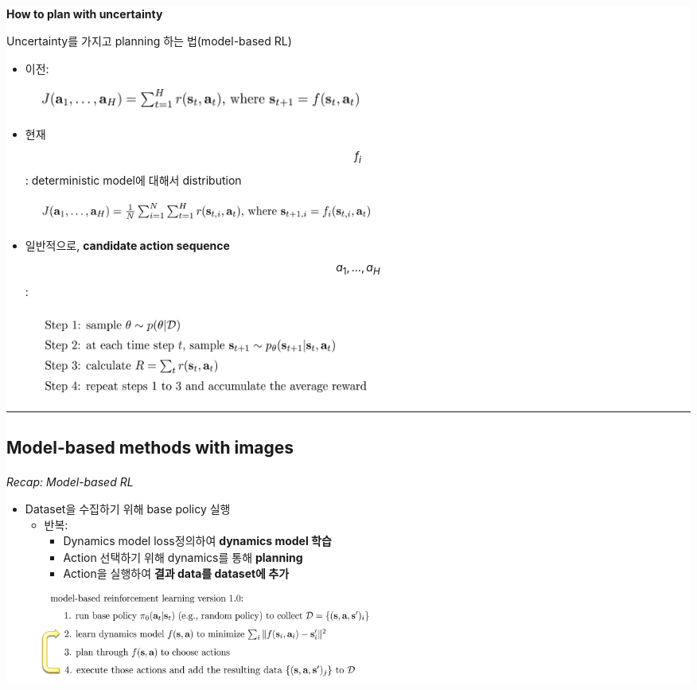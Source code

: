 

__How to plan with uncertainty__

Uncertainty를 가지고 planning 하는 법(model-based RL)
* 이전: 

<figure>
  <img alt="An image with a caption" src="/assets/img/CS294/LEC12/17.png" class="lead"   style="width:420px; height:=180px"/>
</figure>

* 현재 $$f_i$$: deterministic model에 대해서 distribution

<figure>
  <img alt="An image with a caption" src="/assets/img/CS294/LEC12/18.png" class="lead"   style="width:420px; height:=180px"/>
</figure>

* 일반적으로, __candidate action sequence__ $$a_1,…,a_H$$:

<figure>
  <img alt="An image with a caption" src="/assets/img/CS294/LEC12/19.png" class="lead"   style="width:420px; height:=180px"/>
</figure>



-------------------

## Model-based methods with images

_Recap: Model-based RL_
* Dataset을 수집하기 위해 base policy 실행
    * 반복:
        * Dynamics model loss정의하여 __dynamics model 학습__
        * Action 선택하기 위해 dynamics를 통해 __planning__
        * Action을 실행하여 __결과 data를 dataset에 추가__

<figure>
  <img alt="An image with a caption" src="/assets/img/CS294/LEC12/20.png" class="lead"   style="width:420px; height:=180px"/>
</figure>
